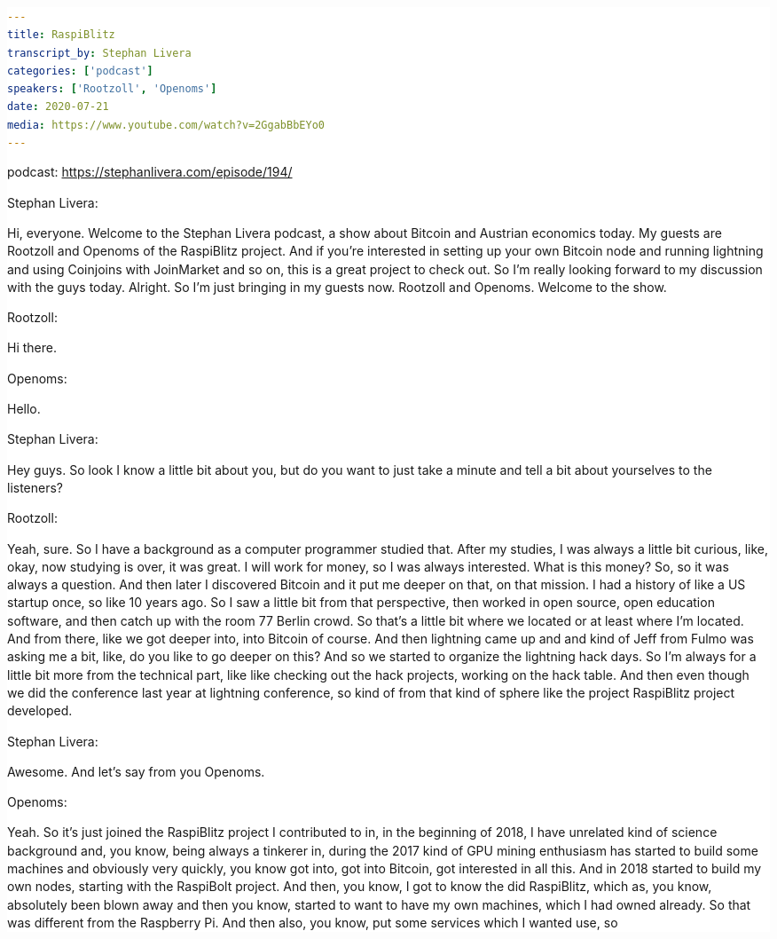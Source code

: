 ```yaml
---
title: RaspiBlitz
transcript_by: Stephan Livera
categories: ['podcast']
speakers: ['Rootzoll', 'Openoms']
date: 2020-07-21
media: https://www.youtube.com/watch?v=2GgabBbEYo0
---
```

podcast: https://stephanlivera.com/episode/194/

Stephan Livera:

Hi, everyone. Welcome to the Stephan Livera podcast, a show about Bitcoin and Austrian economics today. My guests are Rootzoll and Openoms of the RaspiBlitz project. And if you’re interested in setting up your own Bitcoin node and running lightning and using Coinjoins with JoinMarket and so on, this is a great project to check out. So I’m really looking forward to my discussion with the guys today. Alright. So I’m just bringing in my guests now. Rootzoll and Openoms. Welcome to the show.

Rootzoll:

Hi there.

Openoms:

Hello.

Stephan Livera:

Hey guys. So look I know a little bit about you, but do you want to just take a minute and tell a bit about yourselves to the listeners?

Rootzoll:

Yeah, sure. So I have a background as a computer programmer studied that. After my studies, I was always a little bit curious, like, okay, now studying is over, it was great. I will work for money, so I was always interested. What is this money? So, so it was always a question. And then later I discovered Bitcoin and it put me deeper on that, on that mission. I had a history of like a US startup once, so like 10 years ago. So I saw a little bit from that perspective, then worked in open source, open education software, and then catch up with the room 77 Berlin crowd. So that’s a little bit where we located or at least where I’m located. And from there, like we got deeper into, into Bitcoin of course. And then lightning came up and and kind of Jeff from Fulmo was asking me a bit, like, do you like to go deeper on this? And so we started to organize the lightning hack days. So I’m always for a little bit more from the technical part, like like checking out the hack projects, working on the hack table. And then even though we did the conference last year at lightning conference, so kind of from that kind of sphere like the project RaspiBlitz project developed.

Stephan Livera:

Awesome. And let’s say from you Openoms.

Openoms:

Yeah. So it’s just joined the RaspiBlitz project I contributed to in, in the beginning of 2018, I have unrelated kind of science background and, you know, being always a tinkerer in, during the 2017 kind of GPU mining enthusiasm has started to build some machines and obviously very quickly, you know got into, got into Bitcoin, got interested in all this. And in 2018 started to build my own nodes, starting with the RaspiBolt project. And then, you know, I got to know the did RaspiBlitz, which as, you know, absolutely been blown away and then you know, started to want to have my own machines, which I had owned already. So that was different from the Raspberry Pi. And then also, you know, put some services which I wanted use, so
